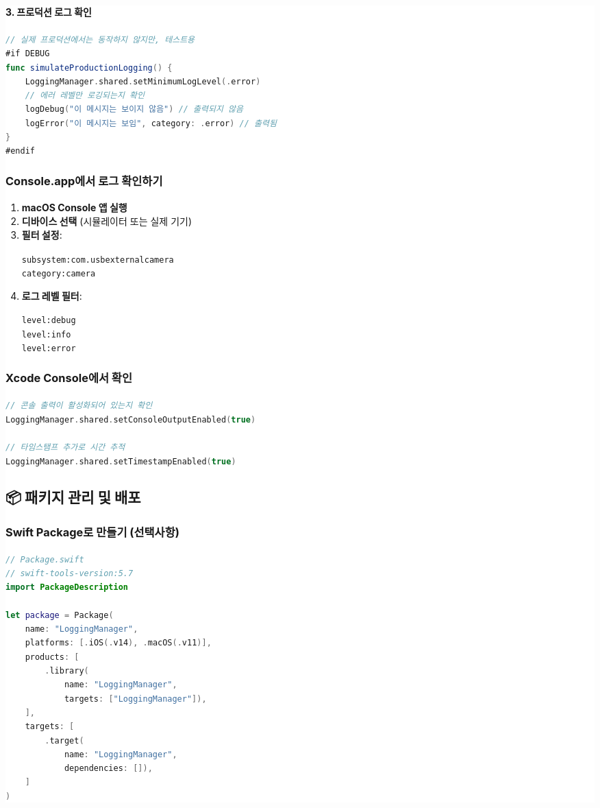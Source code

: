 #### 3. 프로덕션 로그 확인
```swift
// 실제 프로덕션에서는 동작하지 않지만, 테스트용
#if DEBUG
func simulateProductionLogging() {
    LoggingManager.shared.setMinimumLogLevel(.error)
    // 에러 레벨만 로깅되는지 확인
    logDebug("이 메시지는 보이지 않음") // 출력되지 않음
    logError("이 메시지는 보임", category: .error) // 출력됨
}
#endif
```

### Console.app에서 로그 확인하기

1. **macOS Console 앱 실행**
2. **디바이스 선택** (시뮬레이터 또는 실제 기기)
3. **필터 설정**:
   ```
   subsystem:com.usbexternalcamera
   category:camera
   ```
4. **로그 레벨 필터**:
   ```
   level:debug
   level:info
   level:error
   ```

### Xcode Console에서 확인
```swift
// 콘솔 출력이 활성화되어 있는지 확인
LoggingManager.shared.setConsoleOutputEnabled(true)

// 타임스탬프 추가로 시간 추적
LoggingManager.shared.setTimestampEnabled(true)
```

## 📦 패키지 관리 및 배포

### Swift Package로 만들기 (선택사항)
```swift
// Package.swift
// swift-tools-version:5.7
import PackageDescription

let package = Package(
    name: "LoggingManager",
    platforms: [.iOS(.v14), .macOS(.v11)],
    products: [
        .library(
            name: "LoggingManager",
            targets: ["LoggingManager"]),
    ],
    targets: [
        .target(
            name: "LoggingManager",
            dependencies: []),
    ]
)
```
